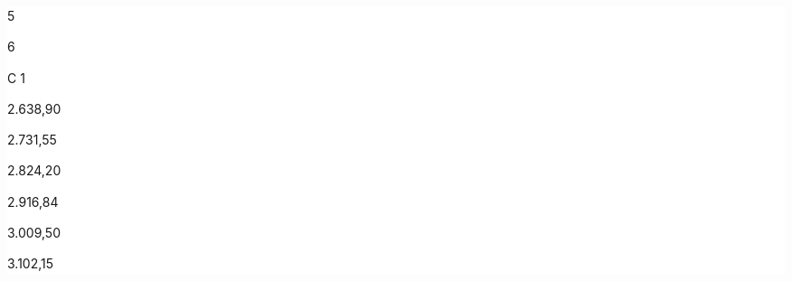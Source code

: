 <td style="border-right: 0.5pt solid ; border-bottom: 0.5pt solid ; " align="center" valign="top" charoff="50">

5

</td>

<td style="border-bottom: 0.5pt solid ; " align="center" valign="top" charoff="50">

6

</td>

</tr>

<tr>

<td style="border-right: 0.5pt solid ; " align="center" valign="top" charoff="50">

C 1

</td>

<td style="border-right: 0.5pt solid ; " align="center" valign="top" charoff="50">

2.638,90

</td>

<td style="border-right: 0.5pt solid ; " align="center" valign="top" charoff="50">

2.731,55

</td>

<td style="border-right: 0.5pt solid ; " align="center" valign="top" charoff="50">

2.824,20

</td>

<td style="border-right: 0.5pt solid ; " align="center" valign="top" charoff="50">

2.916,84

</td>

<td style="border-right: 0.5pt solid ; " align="center" valign="top" charoff="50">

3.009,50

</td>

<td style align="center" valign="top" charoff="50">

3.102,15

</td>

</tr>

<tr>

<td style="border-right: 0.5pt solid ; " align="center" valign="top" charoff="50">
